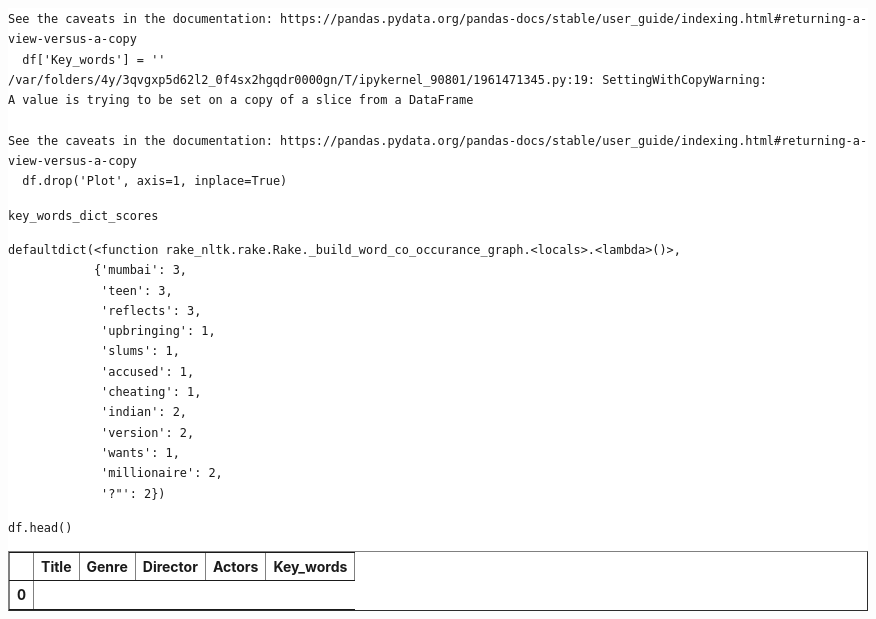     See the caveats in the documentation: https://pandas.pydata.org/pandas-docs/stable/user_guide/indexing.html#returning-a-view-versus-a-copy
      df['Key_words'] = ''
    /var/folders/4y/3qvgxp5d62l2_0f4sx2hgqdr0000gn/T/ipykernel_90801/1961471345.py:19: SettingWithCopyWarning: 
    A value is trying to be set on a copy of a slice from a DataFrame
    
    See the caveats in the documentation: https://pandas.pydata.org/pandas-docs/stable/user_guide/indexing.html#returning-a-view-versus-a-copy
      df.drop('Plot', axis=1, inplace=True)



```python
key_words_dict_scores
```




    defaultdict(<function rake_nltk.rake.Rake._build_word_co_occurance_graph.<locals>.<lambda>()>,
                {'mumbai': 3,
                 'teen': 3,
                 'reflects': 3,
                 'upbringing': 1,
                 'slums': 1,
                 'accused': 1,
                 'cheating': 1,
                 'indian': 2,
                 'version': 2,
                 'wants': 1,
                 'millionaire': 2,
                 '?"': 2})




```python
df.head()
```




<div>
<style scoped>
    .dataframe tbody tr th:only-of-type {
        vertical-align: middle;
    }

    .dataframe tbody tr th {
        vertical-align: top;
    }

    .dataframe thead th {
        text-align: right;
    }
</style>
<table border="1" class="dataframe">
  <thead>
    <tr style="text-align: right;">
      <th></th>
      <th>Title</th>
      <th>Genre</th>
      <th>Director</th>
      <th>Actors</th>
      <th>Key_words</th>
    </tr>
  </thead>
  <tbody>
    <tr>
      <th>0</th>
